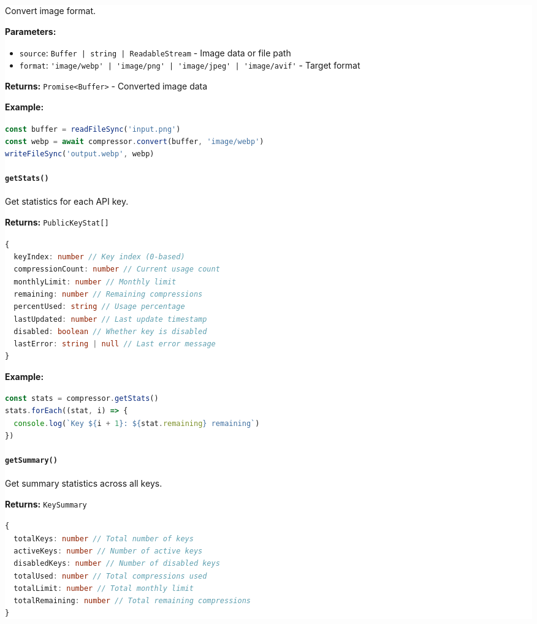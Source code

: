Convert image format.

**Parameters:**

- `source`: `Buffer | string | ReadableStream` - Image data or file path
- `format`: `'image/webp' | 'image/png' | 'image/jpeg' | 'image/avif'` - Target format

**Returns:** `Promise<Buffer>` - Converted image data

**Example:**

```javascript
const buffer = readFileSync('input.png')
const webp = await compressor.convert(buffer, 'image/webp')
writeFileSync('output.webp', webp)
```

#### `getStats()`

Get statistics for each API key.

**Returns:** `PublicKeyStat[]`

```typescript
{
  keyIndex: number // Key index (0-based)
  compressionCount: number // Current usage count
  monthlyLimit: number // Monthly limit
  remaining: number // Remaining compressions
  percentUsed: string // Usage percentage
  lastUpdated: number // Last update timestamp
  disabled: boolean // Whether key is disabled
  lastError: string | null // Last error message
}
```

**Example:**

```javascript
const stats = compressor.getStats()
stats.forEach((stat, i) => {
  console.log(`Key ${i + 1}: ${stat.remaining} remaining`)
})
```

#### `getSummary()`

Get summary statistics across all keys.

**Returns:** `KeySummary`

```typescript
{
  totalKeys: number // Total number of keys
  activeKeys: number // Number of active keys
  disabledKeys: number // Number of disabled keys
  totalUsed: number // Total compressions used
  totalLimit: number // Total monthly limit
  totalRemaining: number // Total remaining compressions
}
```
